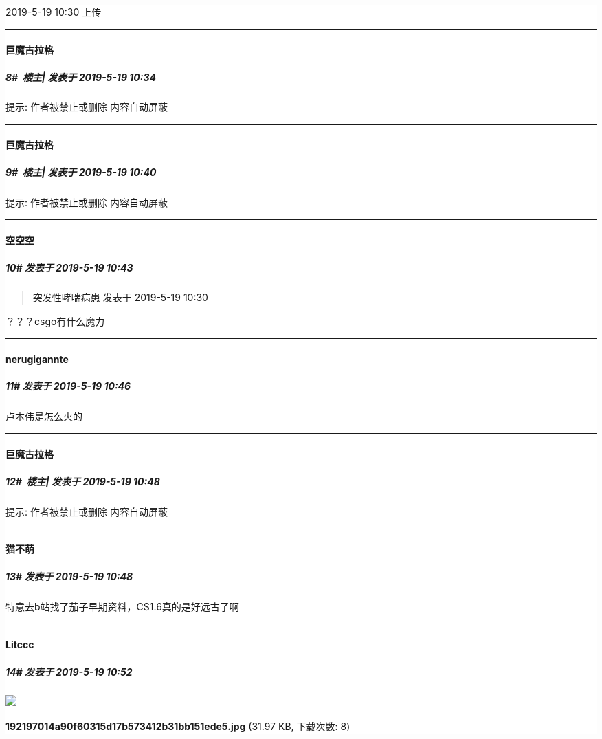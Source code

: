 2019-5-19 10:30 上传

*****

####  巨魔古拉格  
##### 8#         楼主| 发表于 2019-5-19 10:34

提示: 作者被禁止或删除 内容自动屏蔽

*****

####  巨魔古拉格  
##### 9#         楼主| 发表于 2019-5-19 10:40

提示: 作者被禁止或删除 内容自动屏蔽

*****

####  空空空  
##### 10#       发表于 2019-5-19 10:43

<blockquote><a href="httphttps://bbs.saraba1st.com/2b/forum.php?mod=redirect&amp;goto=findpost&amp;pid=43758197&amp;ptid=1832612" target="_blank">突发性哮喘病患 发表于 2019-5-19 10:30</a></blockquote>
？？？csgo有什么魔力

*****

####  nerugigannte  
##### 11#       发表于 2019-5-19 10:46

卢本伟是怎么火的

*****

####  巨魔古拉格  
##### 12#         楼主| 发表于 2019-5-19 10:48

提示: 作者被禁止或删除 内容自动屏蔽

*****

####  猫不萌  
##### 13#       发表于 2019-5-19 10:48

特意去b站找了茄子早期资料，CS1.6真的是好远古了啊

*****

####  Litccc  
##### 14#       发表于 2019-5-19 10:52

<img src="https://img.saraba1st.com/forum/201905/19/105157s04t20bmb0qp2llf.jpg" referrerpolicy="no-referrer">

<strong>192197014a90f60315d17b573412b31bb151ede5.jpg</strong> (31.97 KB, 下载次数: 8)
